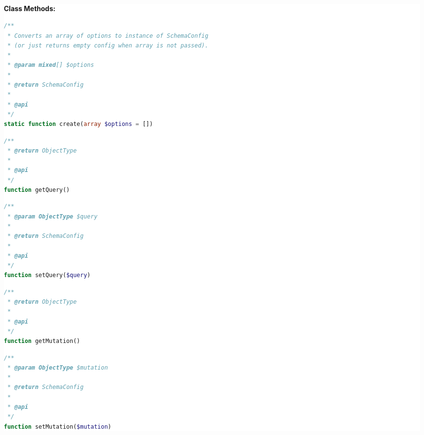 **Class Methods:** 
```php
/**
 * Converts an array of options to instance of SchemaConfig
 * (or just returns empty config when array is not passed).
 *
 * @param mixed[] $options
 *
 * @return SchemaConfig
 *
 * @api
 */
static function create(array $options = [])
```

```php
/**
 * @return ObjectType
 *
 * @api
 */
function getQuery()
```

```php
/**
 * @param ObjectType $query
 *
 * @return SchemaConfig
 *
 * @api
 */
function setQuery($query)
```

```php
/**
 * @return ObjectType
 *
 * @api
 */
function getMutation()
```

```php
/**
 * @param ObjectType $mutation
 *
 * @return SchemaConfig
 *
 * @api
 */
function setMutation($mutation)
```
